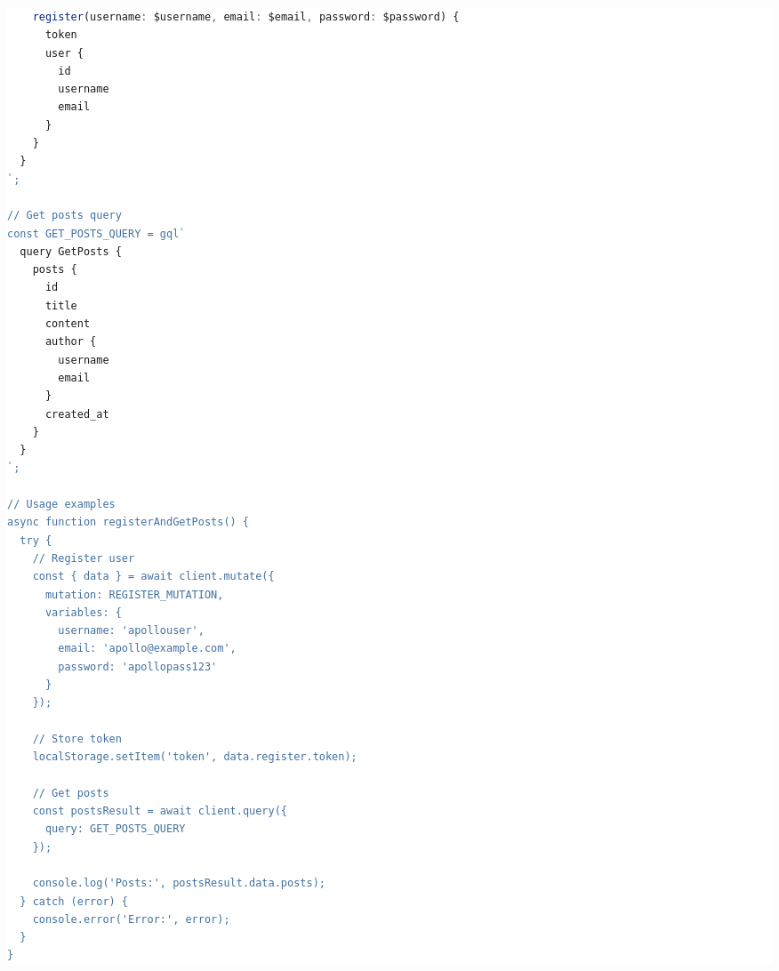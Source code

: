 ```javascript
    register(username: $username, email: $email, password: $password) {
      token
      user {
        id
        username
        email
      }
    }
  }
`;

// Get posts query
const GET_POSTS_QUERY = gql`
  query GetPosts {
    posts {
      id
      title
      content
      author {
        username
        email
      }
      created_at
    }
  }
`;

// Usage examples
async function registerAndGetPosts() {
  try {
    // Register user
    const { data } = await client.mutate({
      mutation: REGISTER_MUTATION,
      variables: {
        username: 'apollouser',
        email: 'apollo@example.com',
        password: 'apollopass123'
      }
    });
    
    // Store token
    localStorage.setItem('token', data.register.token);
    
    // Get posts
    const postsResult = await client.query({
      query: GET_POSTS_QUERY
    });
    
    console.log('Posts:', postsResult.data.posts);
  } catch (error) {
    console.error('Error:', error);
  }
}
```
